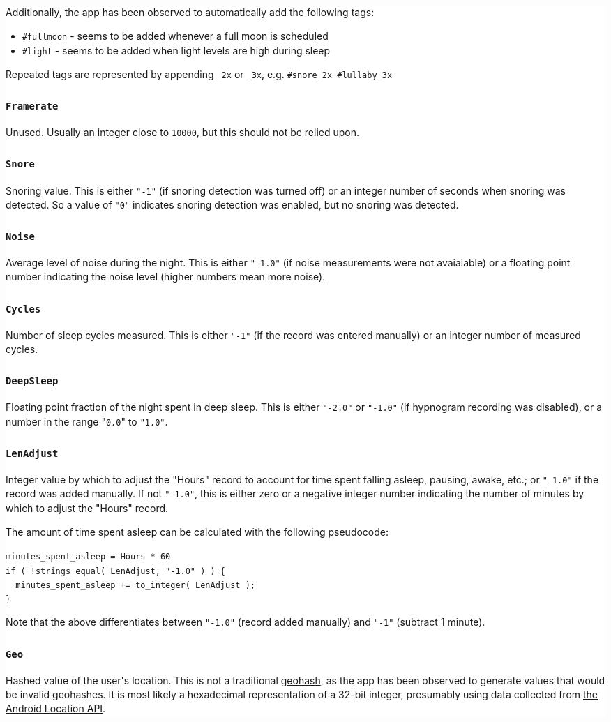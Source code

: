 Additionally, the app has been observed to automatically add the following tags:

* `#fullmoon` - seems to be added whenever a full moon is scheduled
* `#light` - seems to be added when light levels are high during sleep

Repeated tags are represented by appending `_2x` or `_3x`, e.g. `#snore_2x #lullaby_3x`

### `Framerate`

Unused.  Usually an integer close to `10000`, but this should not be relied upon.

### `Snore`

Snoring value.  This is either `"-1"` (if snoring detection was turned off) or an integer number of seconds when snoring was detected.  So a value of `"0"` indicates snoring detection was enabled, but no snoring was detected.

### `Noise`

Average level of noise during the night.  This is either `"-1.0"` (if noise measurements were not avaialable)  or a floating point number indicating the noise level (higher numbers mean more noise).

### `Cycles`

Number of sleep cycles measured.  This is either `"-1"` (if the record was entered manually) or an integer number of measured cycles.

### `DeepSleep`

Floating point fraction of the night spent in deep sleep.  This is either `"-2.0"` or `"-1.0"` (if [hypnogram](https://en.wikipedia.org/wiki/Hypnogram) recording was disabled), or a number in the range "`0.0`" to `"1.0"`.

### <a name="LenAdjust-field"></a>`LenAdjust`

Integer value by which to adjust the "Hours" record to account for time spent falling asleep, pausing, awake, etc.; or `"-1.0"` if the record was added manually.  If not `"-1.0"`, this is either zero or a negative integer number indicating the number of minutes by which to adjust the "Hours" record.

The amount of time spent asleep can be calculated with the following pseudocode:

    minutes_spent_asleep = Hours * 60
    if ( !strings_equal( LenAdjust, "-1.0" ) ) {
      minutes_spent_asleep += to_integer( LenAdjust );
    }

Note that the above differentiates between `"-1.0"` (record added manually) and `"-1"` (subtract 1 minute).

### `Geo`

Hashed value of the user's location.  This is not a traditional [geohash](https://en.wikipedia.org/wiki/Geohash), as the app has been observed to generate values that would be invalid geohashes.  It is most likely a hexadecimal representation of a 32-bit integer, presumably using data collected from [the Android Location API](https://developer.android.com/reference/android/location/Location).
